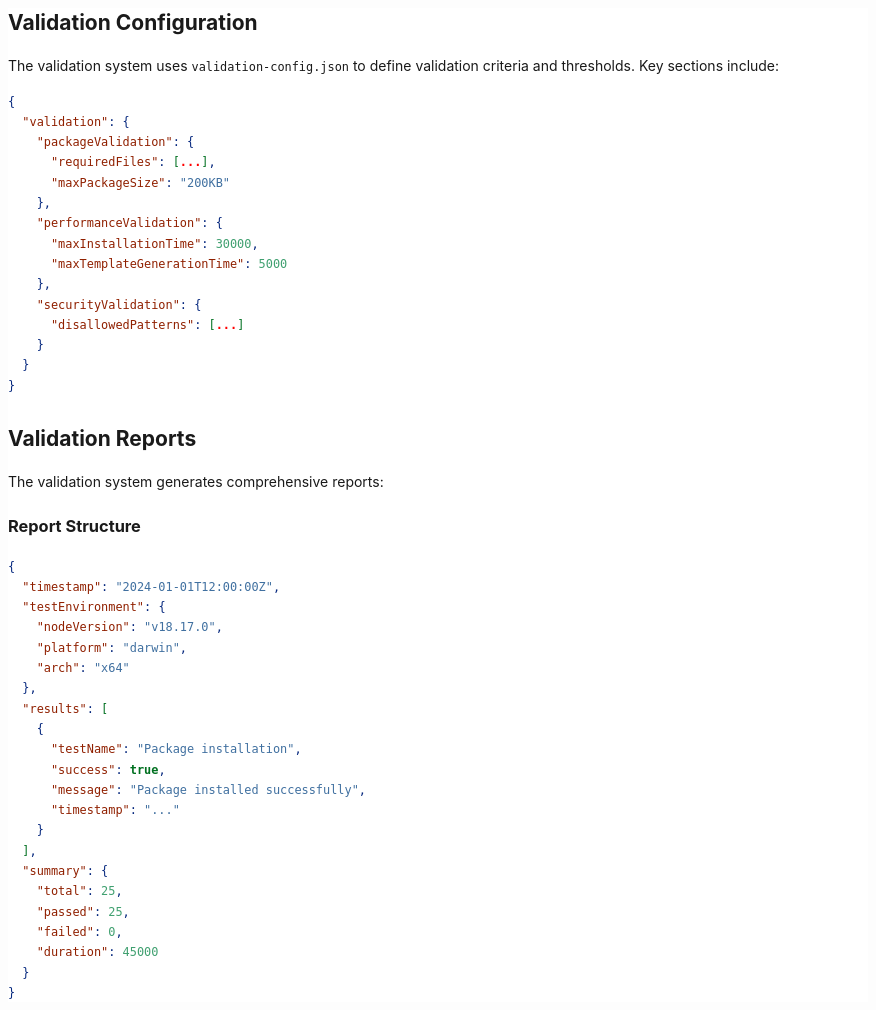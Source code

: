## Validation Configuration

The validation system uses `validation-config.json` to define validation criteria and thresholds. Key sections include:

```json
{
  "validation": {
    "packageValidation": {
      "requiredFiles": [...],
      "maxPackageSize": "200KB"
    },
    "performanceValidation": {
      "maxInstallationTime": 30000,
      "maxTemplateGenerationTime": 5000
    },
    "securityValidation": {
      "disallowedPatterns": [...]
    }
  }
}
```

## Validation Reports

The validation system generates comprehensive reports:

### Report Structure
```json
{
  "timestamp": "2024-01-01T12:00:00Z",
  "testEnvironment": {
    "nodeVersion": "v18.17.0",
    "platform": "darwin",
    "arch": "x64"
  },
  "results": [
    {
      "testName": "Package installation",
      "success": true,
      "message": "Package installed successfully",
      "timestamp": "..."
    }
  ],
  "summary": {
    "total": 25,
    "passed": 25,
    "failed": 0,
    "duration": 45000
  }
}
```

